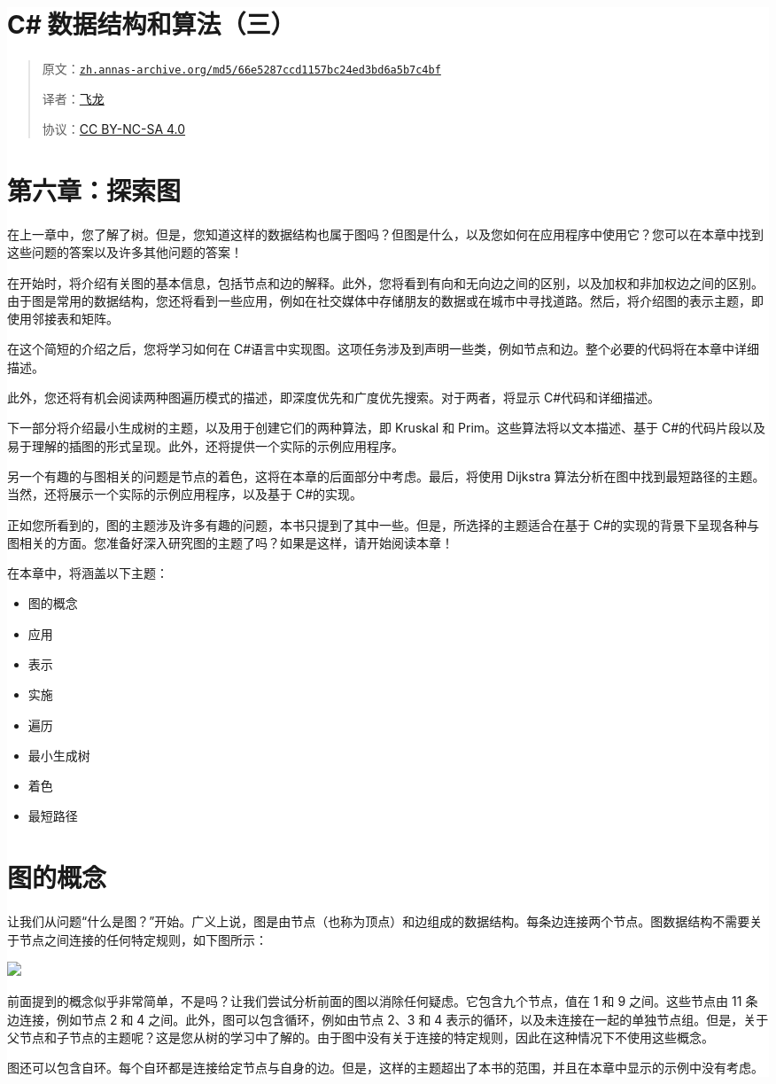 # C# 数据结构和算法（三）

> 原文：[`zh.annas-archive.org/md5/66e5287ccd1157bc24ed3bd6a5b7c4bf`](https://zh.annas-archive.org/md5/66e5287ccd1157bc24ed3bd6a5b7c4bf)
> 
> 译者：[飞龙](https://github.com/wizardforcel)
> 
> 协议：[CC BY-NC-SA 4.0](http://creativecommons.org/licenses/by-nc-sa/4.0/)

# 第六章：探索图

在上一章中，您了解了树。但是，您知道这样的数据结构也属于图吗？但图是什么，以及您如何在应用程序中使用它？您可以在本章中找到这些问题的答案以及许多其他问题的答案！

在开始时，将介绍有关图的基本信息，包括节点和边的解释。此外，您将看到有向和无向边之间的区别，以及加权和非加权边之间的区别。由于图是常用的数据结构，您还将看到一些应用，例如在社交媒体中存储朋友的数据或在城市中寻找道路。然后，将介绍图的表示主题，即使用邻接表和矩阵。

在这个简短的介绍之后，您将学习如何在 C#语言中实现图。这项任务涉及到声明一些类，例如节点和边。整个必要的代码将在本章中详细描述。

此外，您还将有机会阅读两种图遍历模式的描述，即深度优先和广度优先搜索。对于两者，将显示 C#代码和详细描述。

下一部分将介绍最小生成树的主题，以及用于创建它们的两种算法，即 Kruskal 和 Prim。这些算法将以文本描述、基于 C#的代码片段以及易于理解的插图的形式呈现。此外，还将提供一个实际的示例应用程序。

另一个有趣的与图相关的问题是节点的着色，这将在本章的后面部分中考虑。最后，将使用 Dijkstra 算法分析在图中找到最短路径的主题。当然，还将展示一个实际的示例应用程序，以及基于 C#的实现。

正如您所看到的，图的主题涉及许多有趣的问题，本书只提到了其中一些。但是，所选择的主题适合在基于 C#的实现的背景下呈现各种与图相关的方面。您准备好深入研究图的主题了吗？如果是这样，请开始阅读本章！

在本章中，将涵盖以下主题：

+   图的概念

+   应用

+   表示

+   实施

+   遍历

+   最小生成树

+   着色

+   最短路径

# 图的概念

让我们从问题“什么是图？”开始。广义上说，图是由节点（也称为顶点）和边组成的数据结构。每条边连接两个节点。图数据结构不需要关于节点之间连接的任何特定规则，如下图所示：

![](https://github.com/OpenDocCN/freelearn-csharp-zh/raw/master/docs/cs-dsal/img/a2f956e4-ed60-447e-961e-b32be6c7719d.png)

前面提到的概念似乎非常简单，不是吗？让我们尝试分析前面的图以消除任何疑虑。它包含九个节点，值在 1 和 9 之间。这些节点由 11 条边连接，例如节点 2 和 4 之间。此外，图可以包含循环，例如由节点 2、3 和 4 表示的循环，以及未连接在一起的单独节点组。但是，关于父节点和子节点的主题呢？这是您从树的学习中了解的。由于图中没有关于连接的特定规则，因此在这种情况下不使用这些概念。

图还可以包含自环。每个自环都是连接给定节点与自身的边。但是，这样的主题超出了本书的范围，并且在本章中显示的示例中没有考虑。
